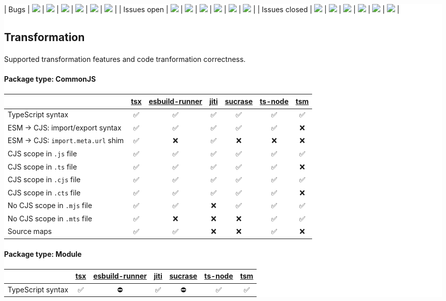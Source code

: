 | Bugs          |     [![](https://img.shields.io/github/issues-raw/esbuild-kit/tsx/bug?color=red&label)](https://github.com/esbuild-kit/tsx/issues?q=is%3Aissue+is%3Aopen+label%3Abug)    |     [![](https://img.shields.io/github/issues-raw/folke/esbuild-runner/bug?color=red&label)](https://github.com/folke/esbuild-runner/issues?q=is%3Aissue+is%3Aopen+label%3Abug)    |     [![](https://img.shields.io/github/issues-raw/unjs/jiti/bug?color=red&label)](https://github.com/unjs/jiti/issues?q=is%3Aissue+is%3Aopen+label%3Abug)    |     [![](https://img.shields.io/github/issues-raw/alangpierce/sucrase/bug?color=red&label)](https://github.com/alangpierce/sucrase/issues?q=is%3Aissue+is%3Aopen+label%3Abug)    |     [![](https://img.shields.io/github/issues-raw/TypeStrong/ts-node/bug?color=red&label)](https://github.com/TypeStrong/ts-node/issues?q=is%3Aissue+is%3Aopen+label%3Abug)    |     [![](https://img.shields.io/github/issues-raw/lukeed/tsm/bug?color=red&label)](https://github.com/lukeed/tsm/issues?q=is%3Aissue+is%3Aopen+label%3Abug)    |
| Issues open   | [![](https://img.shields.io/github/issues-raw/esbuild-kit/tsx?color=orange&label)](https://github.com/esbuild-kit/tsx/issues?q=is%3Aissue+is%3Aopen+sort%3Aupdated-desc) | [![](https://img.shields.io/github/issues-raw/folke/esbuild-runner?color=orange&label)](https://github.com/folke/esbuild-runner/issues?q=is%3Aissue+is%3Aopen+sort%3Aupdated-desc) | [![](https://img.shields.io/github/issues-raw/unjs/jiti?color=orange&label)](https://github.com/unjs/jiti/issues?q=is%3Aissue+is%3Aopen+sort%3Aupdated-desc) | [![](https://img.shields.io/github/issues-raw/alangpierce/sucrase?color=orange&label)](https://github.com/alangpierce/sucrase/issues?q=is%3Aissue+is%3Aopen+sort%3Aupdated-desc) | [![](https://img.shields.io/github/issues-raw/TypeStrong/ts-node?color=orange&label)](https://github.com/TypeStrong/ts-node/issues?q=is%3Aissue+is%3Aopen+sort%3Aupdated-desc) | [![](https://img.shields.io/github/issues-raw/lukeed/tsm?color=orange&label)](https://github.com/lukeed/tsm/issues?q=is%3Aissue+is%3Aopen+sort%3Aupdated-desc) |
| Issues closed |        [![](https://img.shields.io/github/issues-closed-raw/esbuild-kit/tsx?color=blue&label)](https://github.com/esbuild-kit/tsx/issues?q=is%3Aissue+is%3Aclosed)       |        [![](https://img.shields.io/github/issues-closed-raw/folke/esbuild-runner?color=blue&label)](https://github.com/folke/esbuild-runner/issues?q=is%3Aissue+is%3Aclosed)       |        [![](https://img.shields.io/github/issues-closed-raw/unjs/jiti?color=blue&label)](https://github.com/unjs/jiti/issues?q=is%3Aissue+is%3Aclosed)       |        [![](https://img.shields.io/github/issues-closed-raw/alangpierce/sucrase?color=blue&label)](https://github.com/alangpierce/sucrase/issues?q=is%3Aissue+is%3Aclosed)       |        [![](https://img.shields.io/github/issues-closed-raw/TypeStrong/ts-node?color=blue&label)](https://github.com/TypeStrong/ts-node/issues?q=is%3Aissue+is%3Aclosed)       |        [![](https://img.shields.io/github/issues-closed-raw/lukeed/tsm?color=blue&label)](https://github.com/lukeed/tsm/issues?q=is%3Aissue+is%3Aclosed)       |



## Transformation

Supported transformation features and code tranformation correctness.


#### Package type: CommonJS
|                                   | [tsx] | [esbuild-runner] | [jiti] | [sucrase] | [ts-node] | [tsm] |
| :-------------------------------- | :---: | :--------------: | :----: | :-------: | :-------: | :---: |
| TypeScript syntax                 |   ✅   |         ✅        |    ✅   |     ✅     |     ✅     |   ✅   |
| ESM → CJS: import/export syntax   |   ✅   |         ✅        |    ✅   |     ✅     |     ✅     |   ❌   |
| ESM → CJS: `import.meta.url` shim |   ✅   |         ❌        |    ✅   |     ❌     |     ❌     |   ❌   |
| CJS scope in `.js` file           |   ✅   |         ✅        |    ✅   |     ✅     |     ✅     |   ✅   |
| CJS scope in `.ts` file           |   ✅   |         ✅        |    ✅   |     ✅     |     ✅     |   ❌   |
| CJS scope in `.cjs` file          |   ✅   |         ✅        |    ✅   |     ✅     |     ✅     |   ✅   |
| CJS scope in `.cts` file          |   ✅   |         ✅        |    ✅   |     ✅     |     ✅     |   ❌   |
| No CJS scope in `.mjs` file       |   ✅   |         ✅        |    ❌   |     ✅     |     ✅     |   ✅   |
| No CJS scope in `.mts` file       |   ✅   |         ❌        |    ❌   |     ❌     |     ✅     |   ✅   |
| Source maps                       |   ✅   |         ✅        |    ❌   |     ❌     |     ✅     |   ❌   |



#### Package type: Module
|                             | [tsx] |                                                                 [esbuild-runner]                                                                | [jiti] |                                                                    [sucrase]                                                                    | [ts-node] | [tsm] |
| :-------------------------- | :---: | :---------------------------------------------------------------------------------------------------------------------------------------------: | :----: | :---------------------------------------------------------------------------------------------------------------------------------------------: | :-------: | :---: |
| TypeScript syntax           |   ✅   |      <span title="TypeError [ERR_UNKNOWN_FILE_EXTENSION]: Unknown file extension '.ts' for ./package-module/transformation/ts.ts">⛔️</span>     |    ✅   |      <span title="TypeError [ERR_UNKNOWN_FILE_EXTENSION]: Unknown file extension '.ts' for ./package-module/transformation/ts.ts">⛔️</span>     |     ✅     |   ✅   |

[tsx]: https://github.com/esbuild-kit/tsx
[esbuild-runner]: https://github.com/folke/esbuild-runner
[jiti]: https://github.com/unjs/jiti
[sucrase]: https://github.com/alangpierce/sucrase
[ts-node]: https://github.com/TypeStrong/ts-node
[tsm]: https://github.com/lukeed/tsm